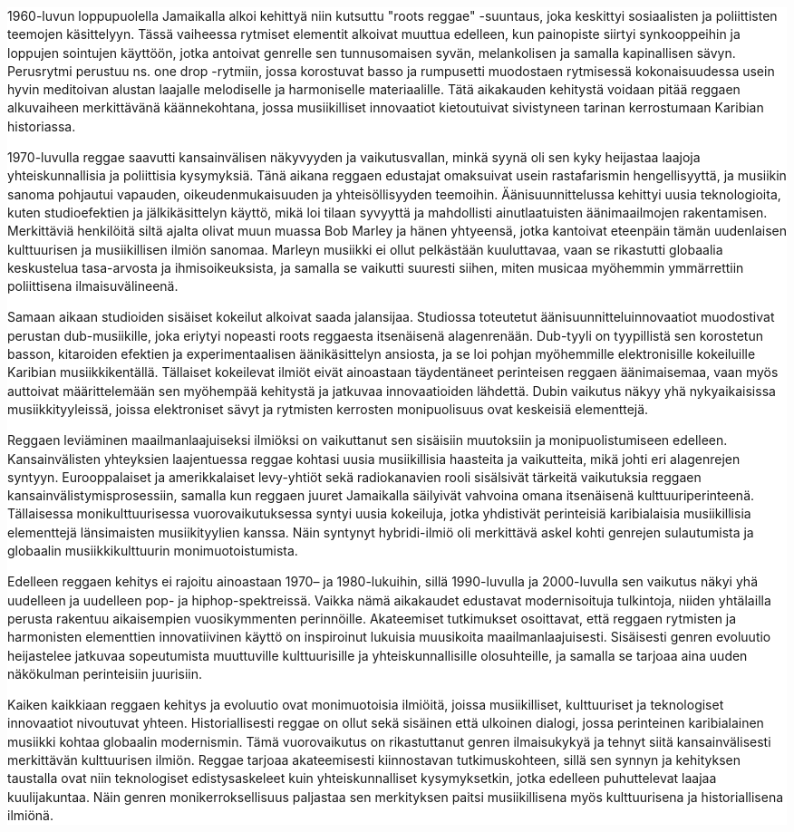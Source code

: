 1960-luvun loppupuolella Jamaikalla alkoi kehittyä niin kutsuttu "roots reggae" -suuntaus, joka
keskittyi sosiaalisten ja poliittisten teemojen käsittelyyn. Tässä vaiheessa rytmiset elementit
alkoivat muuttua edelleen, kun painopiste siirtyi synkooppeihin ja loppujen sointujen käyttöön,
jotka antoivat genrelle sen tunnusomaisen syvän, melankolisen ja samalla kapinallisen sävyn.
Perusrytmi perustuu ns. one drop -rytmiin, jossa korostuvat basso ja rumpusetti muodostaen
rytmisessä kokonaisuudessa usein hyvin meditoivan alustan laajalle melodiselle ja harmoniselle
materiaalille. Tätä aikakauden kehitystä voidaan pitää reggaen alkuvaiheen merkittävänä
käännekohtana, jossa musiikilliset innovaatiot kietoutuivat sivistyneen tarinan kerrostumaan
Karibian historiassa.

1970-luvulla reggae saavutti kansainvälisen näkyvyyden ja vaikutusvallan, minkä syynä oli sen kyky
heijastaa laajoja yhteiskunnallisia ja poliittisia kysymyksiä. Tänä aikana reggaen edustajat
omaksuivat usein rastafarismin hengellisyyttä, ja musiikin sanoma pohjautui vapauden,
oikeudenmukaisuuden ja yhteisöllisyyden teemoihin. Äänisuunnittelussa kehittyi uusia teknologioita,
kuten studioefektien ja jälkikäsittelyn käyttö, mikä loi tilaan syvyyttä ja mahdollisti
ainutlaatuisten äänimaailmojen rakentamisen. Merkittäviä henkilöitä siltä ajalta olivat muun muassa
Bob Marley ja hänen yhtyeensä, jotka kantoivat eteenpäin tämän uudenlaisen kulttuurisen ja
musiikillisen ilmiön sanomaa. Marleyn musiikki ei ollut pelkästään kuuluttavaa, vaan se rikastutti
globaalia keskustelua tasa-arvosta ja ihmisoikeuksista, ja samalla se vaikutti suuresti siihen,
miten musicaa myöhemmin ymmärrettiin poliittisena ilmaisuvälineenä.

Samaan aikaan studioiden sisäiset kokeilut alkoivat saada jalansijaa. Studiossa toteutetut
äänisuunnitteluinnovaatiot muodostivat perustan dub-musiikille, joka eriytyi nopeasti roots
reggaesta itsenäisenä alagenrenään. Dub-tyyli on tyypillistä sen korostetun basson, kitaroiden
efektien ja experimentaalisen äänikäsittelyn ansiosta, ja se loi pohjan myöhemmille elektronisille
kokeiluille Karibian musiikkikentällä. Tällaiset kokeilevat ilmiöt eivät ainoastaan täydentäneet
perinteisen reggaen äänimaisemaa, vaan myös auttoivat määrittelemään sen myöhempää kehitystä ja
jatkuvaa innovaatioiden lähdettä. Dubin vaikutus näkyy yhä nykyaikaisissa musiikkityyleissä, joissa
elektroniset sävyt ja rytmisten kerrosten monipuolisuus ovat keskeisiä elementtejä.

Reggaen leviäminen maailmanlaajuiseksi ilmiöksi on vaikuttanut sen sisäisiin muutoksiin ja
monipuolistumiseen edelleen. Kansainvälisten yhteyksien laajentuessa reggae kohtasi uusia
musiikillisia haasteita ja vaikutteita, mikä johti eri alagenrejen syntyyn. Eurooppalaiset ja
amerikkalaiset levy-yhtiöt sekä radiokanavien rooli sisälsivät tärkeitä vaikutuksia reggaen
kansainvälistymisprosessiin, samalla kun reggaen juuret Jamaikalla säilyivät vahvoina omana
itsenäisenä kulttuuriperinteenä. Tällaisessa monikulttuurisessa vuorovaikutuksessa syntyi uusia
kokeiluja, jotka yhdistivät perinteisiä karibialaisia musiikillisia elementtejä länsimaisten
musiikityylien kanssa. Näin syntynyt hybridi-ilmiö oli merkittävä askel kohti genrejen sulautumista
ja globaalin musiikkikulttuurin monimuotoistumista.

Edelleen reggaen kehitys ei rajoitu ainoastaan 1970– ja 1980-lukuihin, sillä 1990-luvulla ja
2000-luvulla sen vaikutus näkyi yhä uudelleen ja uudelleen pop- ja hiphop-spektreissä. Vaikka nämä
aikakaudet edustavat modernisoituja tulkintoja, niiden yhtälailla perusta rakentuu aikaisempien
vuosikymmenten perinnöille. Akateemiset tutkimukset osoittavat, että reggaen rytmisten ja
harmonisten elementtien innovatiivinen käyttö on inspiroinut lukuisia muusikoita
maailmanlaajuisesti. Sisäisesti genren evoluutio heijastelee jatkuvaa sopeutumista muuttuville
kulttuurisille ja yhteiskunnallisille olosuhteille, ja samalla se tarjoaa aina uuden näkökulman
perinteisiin juurisiin.

Kaiken kaikkiaan reggaen kehitys ja evoluutio ovat monimuotoisia ilmiöitä, joissa musiikilliset,
kulttuuriset ja teknologiset innovaatiot nivoutuvat yhteen. Historiallisesti reggae on ollut sekä
sisäinen että ulkoinen dialogi, jossa perinteinen karibialainen musiikki kohtaa globaalin
modernismin. Tämä vuorovaikutus on rikastuttanut genren ilmaisukykyä ja tehnyt siitä
kansainvälisesti merkittävän kulttuurisen ilmiön. Reggae tarjoaa akateemisesti kiinnostavan
tutkimuskohteen, sillä sen synnyn ja kehityksen taustalla ovat niin teknologiset edistysaskeleet
kuin yhteiskunnalliset kysymyksetkin, jotka edelleen puhuttelevat laajaa kuulijakuntaa. Näin genren
monikerroksellisuus paljastaa sen merkityksen paitsi musiikillisena myös kulttuurisena ja
historiallisena ilmiönä.
